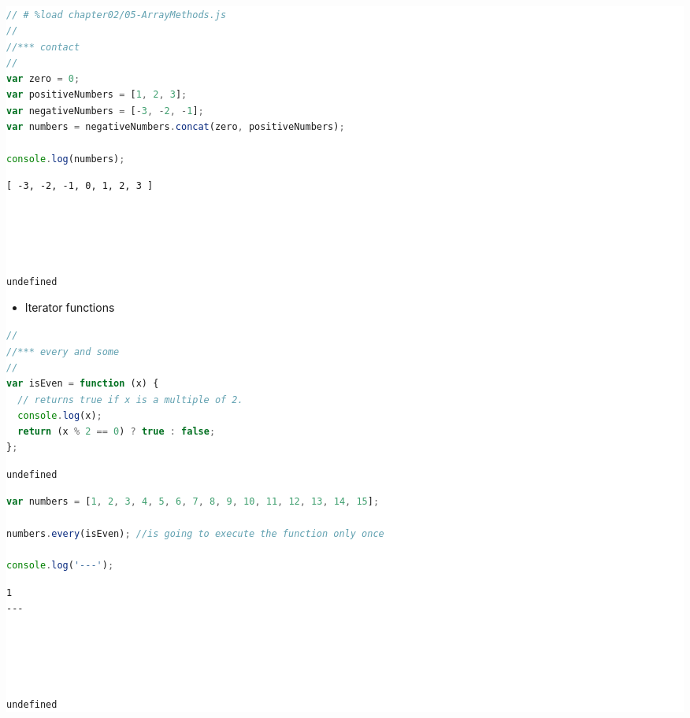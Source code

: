 
```javascript
// # %load chapter02/05-ArrayMethods.js
//
//*** contact
//
var zero = 0;
var positiveNumbers = [1, 2, 3];
var negativeNumbers = [-3, -2, -1];
var numbers = negativeNumbers.concat(zero, positiveNumbers);

console.log(numbers);
```

    [ -3, -2, -1, 0, 1, 2, 3 ]





    undefined



* Iterator functions


```javascript
//
//*** every and some
//
var isEven = function (x) {
  // returns true if x is a multiple of 2.
  console.log(x);
  return (x % 2 == 0) ? true : false;
};
```




    undefined




```javascript
var numbers = [1, 2, 3, 4, 5, 6, 7, 8, 9, 10, 11, 12, 13, 14, 15];

numbers.every(isEven); //is going to execute the function only once

console.log('---');
```

    1
    ---





    undefined


